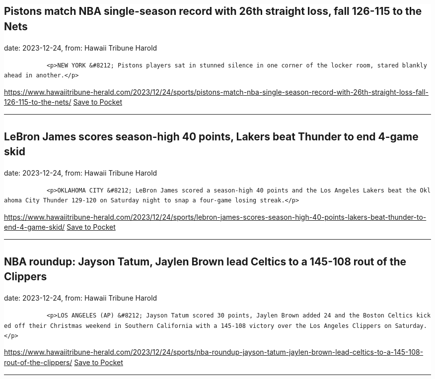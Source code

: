 
## Pistons match NBA single-season record with 26th straight loss, fall 126-115 to the Nets

date: 2023-12-24, from: Hawaii Tribune Harold


				<p>NEW YORK &#8212; Pistons players sat in stunned silence in one corner of the locker room, stared blankly ahead in another.</p>
			

<span class="feed-item-link">
<a href="https://www.hawaiitribune-herald.com/2023/12/24/sports/pistons-match-nba-single-season-record-with-26th-straight-loss-fall-126-115-to-the-nets/">https://www.hawaiitribune-herald.com/2023/12/24/sports/pistons-match-nba-single-season-record-with-26th-straight-loss-fall-126-115-to-the-nets/</a> <a href="https://getpocket.com/save" class="pocket-btn" data-lang="en" data-save-url="https://www.hawaiitribune-herald.com/2023/12/24/sports/pistons-match-nba-single-season-record-with-26th-straight-loss-fall-126-115-to-the-nets/">Save to Pocket</a>
</span>

---

## LeBron James scores season-high 40 points, Lakers beat Thunder to end 4-game skid

date: 2023-12-24, from: Hawaii Tribune Harold


				<p>OKLAHOMA CITY &#8212; LeBron James scored a season-high 40 points and the Los Angeles Lakers beat the Oklahoma City Thunder 129-120 on Saturday night to snap a four-game losing streak.</p>
			

<span class="feed-item-link">
<a href="https://www.hawaiitribune-herald.com/2023/12/24/sports/lebron-james-scores-season-high-40-points-lakers-beat-thunder-to-end-4-game-skid/">https://www.hawaiitribune-herald.com/2023/12/24/sports/lebron-james-scores-season-high-40-points-lakers-beat-thunder-to-end-4-game-skid/</a> <a href="https://getpocket.com/save" class="pocket-btn" data-lang="en" data-save-url="https://www.hawaiitribune-herald.com/2023/12/24/sports/lebron-james-scores-season-high-40-points-lakers-beat-thunder-to-end-4-game-skid/">Save to Pocket</a>
</span>

---

## NBA roundup: Jayson Tatum, Jaylen Brown lead Celtics to a 145-108 rout of the Clippers

date: 2023-12-24, from: Hawaii Tribune Harold


				<p>LOS ANGELES (AP) &#8212; Jayson Tatum scored 30 points, Jaylen Brown added 24 and the Boston Celtics kicked off their Christmas weekend in Southern California with a 145-108 victory over the Los Angeles Clippers on Saturday.</p>
			

<span class="feed-item-link">
<a href="https://www.hawaiitribune-herald.com/2023/12/24/sports/nba-roundup-jayson-tatum-jaylen-brown-lead-celtics-to-a-145-108-rout-of-the-clippers/">https://www.hawaiitribune-herald.com/2023/12/24/sports/nba-roundup-jayson-tatum-jaylen-brown-lead-celtics-to-a-145-108-rout-of-the-clippers/</a> <a href="https://getpocket.com/save" class="pocket-btn" data-lang="en" data-save-url="https://www.hawaiitribune-herald.com/2023/12/24/sports/nba-roundup-jayson-tatum-jaylen-brown-lead-celtics-to-a-145-108-rout-of-the-clippers/">Save to Pocket</a>
</span>

---